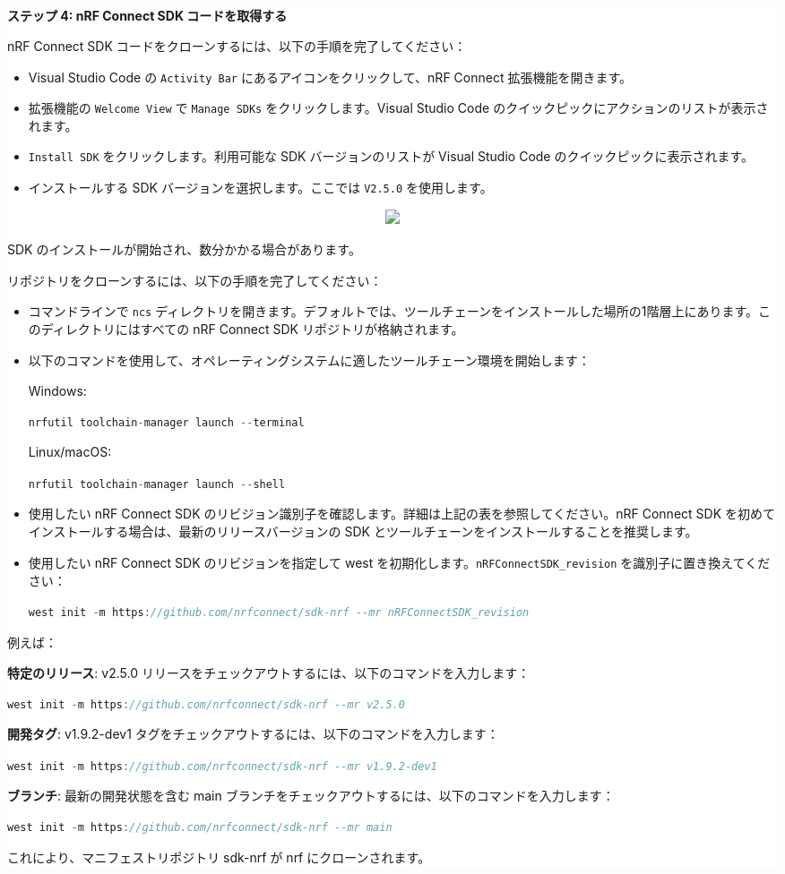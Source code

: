 
**ステップ 4: nRF Connect SDK コードを取得する**

<Tabs>
<TabItem value="VScode4" label="nRF Connect for Visual Studio Code">

nRF Connect SDK コードをクローンするには、以下の手順を完了してください：

* Visual Studio Code の <code>Activity Bar</code> にあるアイコンをクリックして、nRF Connect 拡張機能を開きます。

* 拡張機能の <code>Welcome View</code> で <code>Manage SDKs</code> をクリックします。Visual Studio Code のクイックピックにアクションのリストが表示されます。

* <code>Install SDK</code> をクリックします。利用可能な SDK バージョンのリストが Visual Studio Code のクイックピックに表示されます。

* インストールする SDK バージョンを選択します。ここでは `V2.5.0` を使用します。

<div align="center"><img width="{600}" src="https://files.seeedstudio.com/wiki/SenseCAP/dual/manage-sdk2.png"/></div>

SDK のインストールが開始され、数分かかる場合があります。

</TabItem>
<TabItem value="CLine4" label="コマンドライン">

リポジトリをクローンするには、以下の手順を完了してください：

* コマンドラインで `ncs` ディレクトリを開きます。デフォルトでは、ツールチェーンをインストールした場所の1階層上にあります。このディレクトリにはすべての nRF Connect SDK リポジトリが格納されます。

* 以下のコマンドを使用して、オペレーティングシステムに適したツールチェーン環境を開始します：

  Windows:
  ```cpp
  nrfutil toolchain-manager launch --terminal
  ```
  Linux/macOS:
  ```cpp
  nrfutil toolchain-manager launch --shell
  ```

* 使用したい nRF Connect SDK のリビジョン識別子を確認します。詳細は上記の表を参照してください。nRF Connect SDK を初めてインストールする場合は、最新のリリースバージョンの SDK とツールチェーンをインストールすることを推奨します。

* 使用したい nRF Connect SDK のリビジョンを指定して west を初期化します。`nRFConnectSDK_revision` を識別子に置き換えてください：

  ```cpp
  west init -m https://github.com/nrfconnect/sdk-nrf --mr nRFConnectSDK_revision
  ```
例えば：

  **特定のリリース**: v2.5.0 リリースをチェックアウトするには、以下のコマンドを入力します：
  ```cpp
  west init -m https://github.com/nrfconnect/sdk-nrf --mr v2.5.0
  ```
  **開発タグ**: v1.9.2-dev1 タグをチェックアウトするには、以下のコマンドを入力します：
  ```cpp
  west init -m https://github.com/nrfconnect/sdk-nrf --mr v1.9.2-dev1
  ```

  **ブランチ**: 最新の開発状態を含む main ブランチをチェックアウトするには、以下のコマンドを入力します：
  ```cpp
  west init -m https://github.com/nrfconnect/sdk-nrf --mr main
  ```
これにより、マニフェストリポジトリ sdk-nrf が nrf にクローンされます。
